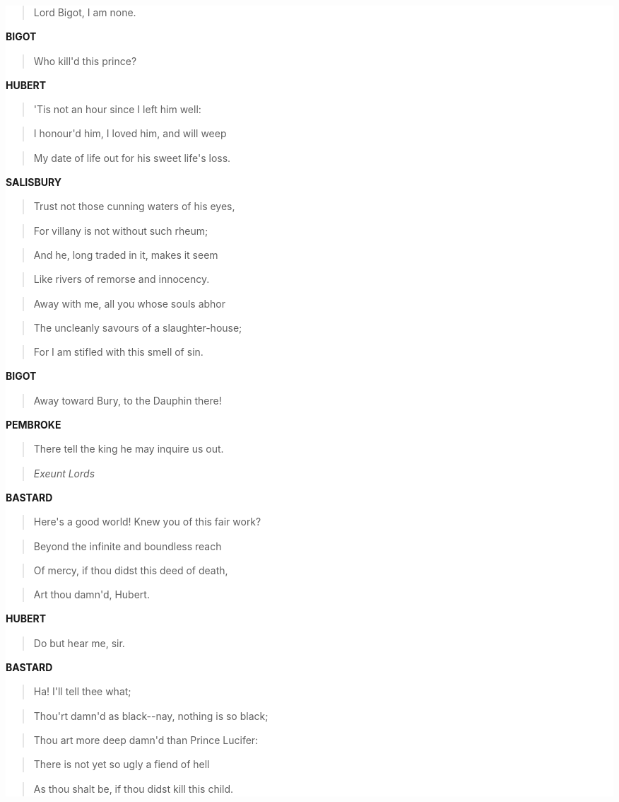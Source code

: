 > Lord Bigot, I am none.  

**BIGOT**

> Who kill'd this prince?  

**HUBERT**

> 'Tis not an hour since I left him well:  

> I honour'd him, I loved him, and will weep  

> My date of life out for his sweet life's loss.  

**SALISBURY**

> Trust not those cunning waters of his eyes,  

> For villany is not without such rheum;  

> And he, long traded in it, makes it seem  

> Like rivers of remorse and innocency.  

> Away with me, all you whose souls abhor  

> The uncleanly savours of a slaughter-house;  

> For I am stifled with this smell of sin.  

**BIGOT**

> Away toward Bury, to the Dauphin there!  

**PEMBROKE**

> There tell the king he may inquire us out.  

> *Exeunt Lords*

**BASTARD**

> Here's a good world! Knew you of this fair work?  

> Beyond the infinite and boundless reach  

> Of mercy, if thou didst this deed of death,  

> Art thou damn'd, Hubert.  

**HUBERT**

> Do but hear me, sir.  

**BASTARD**

> Ha! I'll tell thee what;  

> Thou'rt damn'd as black--nay, nothing is so black;  

> Thou art more deep damn'd than Prince Lucifer:  

> There is not yet so ugly a fiend of hell  

> As thou shalt be, if thou didst kill this child.  
